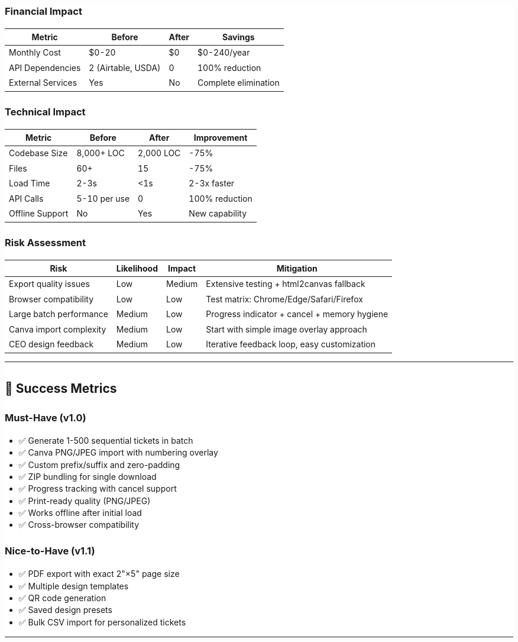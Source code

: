 ### Financial Impact
| Metric | Before | After | Savings |
|--------|--------|-------|---------|
| Monthly Cost | $0-20 | $0 | $0-240/year |
| API Dependencies | 2 (Airtable, USDA) | 0 | 100% reduction |
| External Services | Yes | No | Complete elimination |

### Technical Impact
| Metric | Before | After | Improvement |
|--------|--------|-------|-------------|
| Codebase Size | 8,000+ LOC | 2,000 LOC | -75% |
| Files | 60+ | 15 | -75% |
| Load Time | 2-3s | <1s | 2-3x faster |
| API Calls | 5-10 per use | 0 | 100% reduction |
| Offline Support | No | Yes | New capability |

### Risk Assessment
| Risk | Likelihood | Impact | Mitigation |
|------|------------|--------|------------|
| Export quality issues | Low | Medium | Extensive testing + html2canvas fallback |
| Browser compatibility | Low | Low | Test matrix: Chrome/Edge/Safari/Firefox |
| Large batch performance | Medium | Low | Progress indicator + cancel + memory hygiene |
| Canva import complexity | Medium | Low | Start with simple image overlay approach |
| CEO design feedback | Medium | Low | Iterative feedback loop, easy customization |

---

## 🎯 Success Metrics

### Must-Have (v1.0)
- ✅ Generate 1-500 sequential tickets in batch
- ✅ Canva PNG/JPEG import with numbering overlay
- ✅ Custom prefix/suffix and zero-padding
- ✅ ZIP bundling for single download
- ✅ Progress tracking with cancel support
- ✅ Print-ready quality (PNG/JPEG)
- ✅ Works offline after initial load
- ✅ Cross-browser compatibility

### Nice-to-Have (v1.1)
- ✅ PDF export with exact 2"×5" page size
- ✅ Multiple design templates
- ✅ QR code generation
- ✅ Saved design presets
- ✅ Bulk CSV import for personalized tickets

---